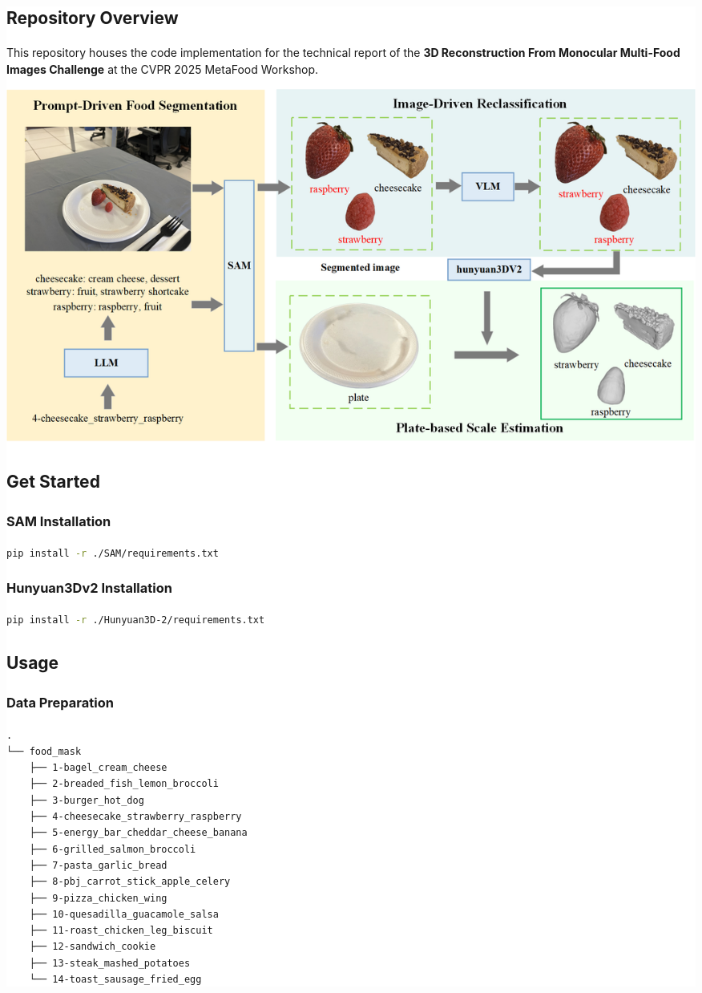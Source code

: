 ## Repository Overview

This repository houses the code implementation for the technical report of the **3D Reconstruction From Monocular Multi-Food Images Challenge** at the CVPR 2025 MetaFood Workshop.

![3D 模型](A.png "A ")
## Get Started

### SAM Installation
```bash
pip install -r ./SAM/requirements.txt
```

### Hunyuan3Dv2 Installation
```bash
pip install -r ./Hunyuan3D-2/requirements.txt
```


## Usage

### Data Preparation
```
.
└── food_mask
    ├── 1-bagel_cream_cheese
    ├── 2-breaded_fish_lemon_broccoli
    ├── 3-burger_hot_dog
    ├── 4-cheesecake_strawberry_raspberry
    ├── 5-energy_bar_cheddar_cheese_banana
    ├── 6-grilled_salmon_broccoli
    ├── 7-pasta_garlic_bread
    ├── 8-pbj_carrot_stick_apple_celery
    ├── 9-pizza_chicken_wing
    ├── 10-quesadilla_guacamole_salsa
    ├── 11-roast_chicken_leg_biscuit
    ├── 12-sandwich_cookie
    ├── 13-steak_mashed_potatoes
    └── 14-toast_sausage_fried_egg
```
